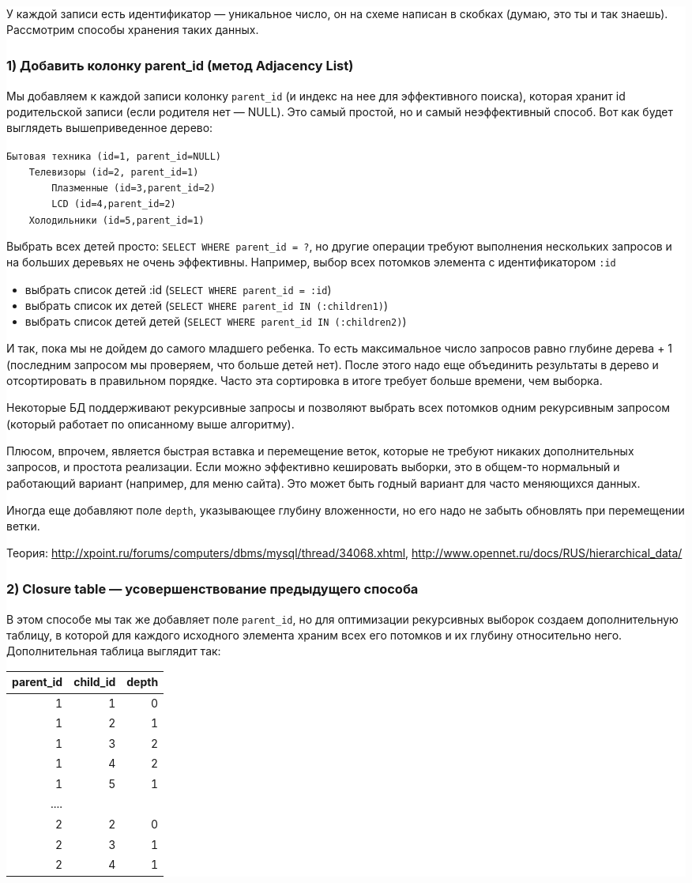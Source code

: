 У каждой записи есть идентификатор — уникальное число, он на схеме написан в скобках (думаю, это ты и так знаешь). Рассмотрим способы хранения таких данных. 

### 1) Добавить колонку parent_id (метод Adjacency List)

Мы добавляем к каждой записи колонку `parent_id` (и индекс на нее для эффективного поиска), которая хранит id родительской записи (если родителя нет — NULL). Это самый простой, но и самый неэффективный способ.  Вот как будет выглядеть вышеприведенное дерево:

    Бытовая техника (id=1, parent_id=NULL)
        Телевизоры (id=2, parent_id=1)
            Плазменные (id=3,parent_id=2)
            LCD (id=4,parent_id=2)   
        Холодильники (id=5,parent_id=1)

Выбрать всех детей просто: `SELECT WHERE parent_id = ?`, но другие операции требуют выполнения нескольких запросов и на больших деревьях не очень эффективны. Например, выбор всех потомков элемента с идентификатором `:id`

- выбрать список детей :id  (`SELECT WHERE parent_id = :id`)
- выбрать список их детей (`SELECT WHERE parent_id IN (:children1)`)
- выбрать список детей детей (`SELECT WHERE parent_id IN (:children2)`)

И так, пока мы не дойдем до самого младшего ребенка. То есть максимальное число запросов равно глубине дерева + 1 (последним запросом мы проверяем, что больше детей нет). После этого надо еще объединить результаты в дерево и отсортировать в правильном порядке. Часто эта сортировка в итоге требует больше времени, чем выборка.

Некоторые БД поддерживают рекурсивные запросы и позволяют выбрать всех потомков одним рекурсивным запросом (который работает по описанному выше алгоритму).

Плюсом, впрочем, является быстрая вставка и перемещение веток, которые не требуют никаких дополнительных запросов, и простота реализации. Если можно эффективно кешировать выборки, это в общем-то нормальный и работающий вариант (например, для меню сайта). Это может быть годный вариант для часто меняющихся данных.

Иногда еще добавляют поле `depth`, указывающее глубину вложенности, но его надо не забыть обновлять при перемещении ветки.

Теория: <http://xpoint.ru/forums/computers/dbms/mysql/thread/34068.xhtml>, <http://www.opennet.ru/docs/RUS/hierarchical_data/>

### 2) Closure table — усовершенствование предыдущего способа

В этом способе мы так же добавляет поле `parent_id`, но для оптимизации рекурсивных выборок создаем дополнительную таблицу, в которой для каждого исходного элемента храним всех его потомков и их глубину относительно него. Дополнительная таблица выглядит так:

|    parent_id   |  child_id  |  depth  |
|---------------:|-----------:|--------:|
|    1           | 1          | 0       | 
|    1           | 2          | 1       |
|    1           | 3          | 2       |
|    1           | 4          | 2       |
|    1           | 5          | 1       |
|    ....        |            |         |
|    2           | 2          | 0       |
|    2           | 3          | 1       |
|    2           | 4          | 1       |
